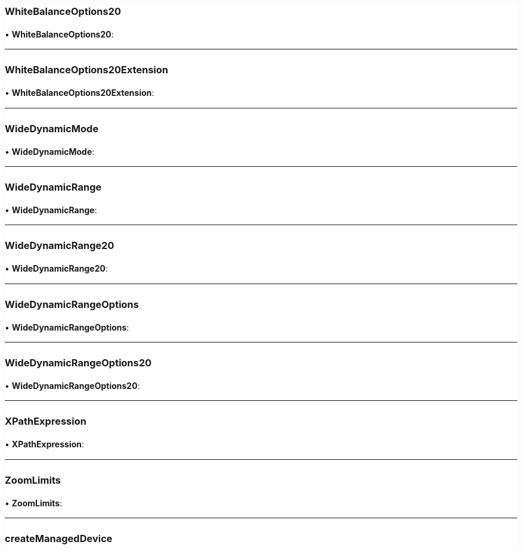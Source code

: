 ###  WhiteBalanceOptions20

• **WhiteBalanceOptions20**:

___

###  WhiteBalanceOptions20Extension

• **WhiteBalanceOptions20Extension**:

___

###  WideDynamicMode

• **WideDynamicMode**:

___

###  WideDynamicRange

• **WideDynamicRange**:

___

###  WideDynamicRange20

• **WideDynamicRange20**:

___

###  WideDynamicRangeOptions

• **WideDynamicRangeOptions**:

___

###  WideDynamicRangeOptions20

• **WideDynamicRangeOptions20**:

___

###  XPathExpression

• **XPathExpression**:

___

###  ZoomLimits

• **ZoomLimits**:

___

###  createManagedDevice
